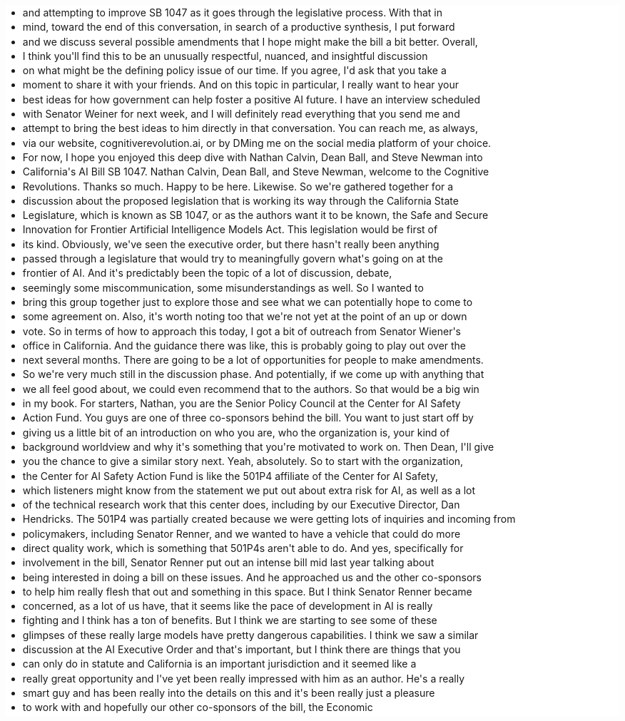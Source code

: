 *  and attempting to improve SB 1047 as it goes through the legislative process. With that in
*  mind, toward the end of this conversation, in search of a productive synthesis, I put forward
*  and we discuss several possible amendments that I hope might make the bill a bit better. Overall,
*  I think you'll find this to be an unusually respectful, nuanced, and insightful discussion
*  on what might be the defining policy issue of our time. If you agree, I'd ask that you take a
*  moment to share it with your friends. And on this topic in particular, I really want to hear your
*  best ideas for how government can help foster a positive AI future. I have an interview scheduled
*  with Senator Weiner for next week, and I will definitely read everything that you send me and
*  attempt to bring the best ideas to him directly in that conversation. You can reach me, as always,
*  via our website, cognitiverevolution.ai, or by DMing me on the social media platform of your choice.
*  For now, I hope you enjoyed this deep dive with Nathan Calvin, Dean Ball, and Steve Newman into
*  California's AI Bill SB 1047. Nathan Calvin, Dean Ball, and Steve Newman, welcome to the Cognitive
*  Revolutions. Thanks so much. Happy to be here. Likewise. So we're gathered together for a
*  discussion about the proposed legislation that is working its way through the California State
*  Legislature, which is known as SB 1047, or as the authors want it to be known, the Safe and Secure
*  Innovation for Frontier Artificial Intelligence Models Act. This legislation would be first of
*  its kind. Obviously, we've seen the executive order, but there hasn't really been anything
*  passed through a legislature that would try to meaningfully govern what's going on at the
*  frontier of AI. And it's predictably been the topic of a lot of discussion, debate,
*  seemingly some miscommunication, some misunderstandings as well. So I wanted to
*  bring this group together just to explore those and see what we can potentially hope to come to
*  some agreement on. Also, it's worth noting too that we're not yet at the point of an up or down
*  vote. So in terms of how to approach this today, I got a bit of outreach from Senator Wiener's
*  office in California. And the guidance there was like, this is probably going to play out over the
*  next several months. There are going to be a lot of opportunities for people to make amendments.
*  So we're very much still in the discussion phase. And potentially, if we come up with anything that
*  we all feel good about, we could even recommend that to the authors. So that would be a big win
*  in my book. For starters, Nathan, you are the Senior Policy Council at the Center for AI Safety
*  Action Fund. You guys are one of three co-sponsors behind the bill. You want to just start off by
*  giving us a little bit of an introduction on who you are, who the organization is, your kind of
*  background worldview and why it's something that you're motivated to work on. Then Dean, I'll give
*  you the chance to give a similar story next. Yeah, absolutely. So to start with the organization,
*  the Center for AI Safety Action Fund is like the 501P4 affiliate of the Center for AI Safety,
*  which listeners might know from the statement we put out about extra risk for AI, as well as a lot
*  of the technical research work that this center does, including by our Executive Director, Dan
*  Hendricks. The 501P4 was partially created because we were getting lots of inquiries and incoming from
*  policymakers, including Senator Renner, and we wanted to have a vehicle that could do more
*  direct quality work, which is something that 501P4s aren't able to do. And yes, specifically for
*  involvement in the bill, Senator Renner put out an intense bill mid last year talking about
*  being interested in doing a bill on these issues. And he approached us and the other co-sponsors
*  to help him really flesh that out and something in this space. But I think Senator Renner became
*  concerned, as a lot of us have, that it seems like the pace of development in AI is really
*  fighting and I think has a ton of benefits. But I think we are starting to see some of these
*  glimpses of these really large models have pretty dangerous capabilities. I think we saw a similar
*  discussion at the AI Executive Order and that's important, but I think there are things that you
*  can only do in statute and California is an important jurisdiction and it seemed like a
*  really great opportunity and I've yet been really impressed with him as an author. He's a really
*  smart guy and has been really into the details on this and it's been really just a pleasure
*  to work with and hopefully our other co-sponsors of the bill, the Economic